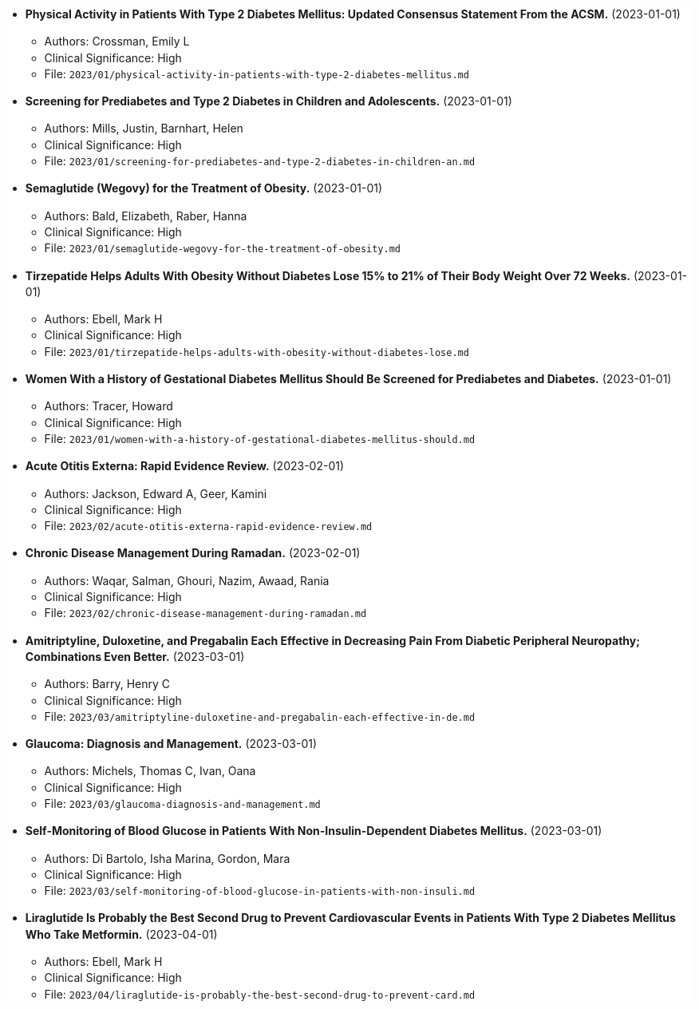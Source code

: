 - **Physical Activity in Patients With Type 2 Diabetes Mellitus: Updated Consensus Statement From the ACSM.** (2023-01-01)
  - Authors: Crossman, Emily L
  - Clinical Significance: High
  - File: `2023/01/physical-activity-in-patients-with-type-2-diabetes-mellitus.md`

- **Screening for Prediabetes and Type 2 Diabetes in Children and Adolescents.** (2023-01-01)
  - Authors: Mills, Justin, Barnhart, Helen
  - Clinical Significance: High
  - File: `2023/01/screening-for-prediabetes-and-type-2-diabetes-in-children-an.md`

- **Semaglutide (Wegovy) for the Treatment of Obesity.** (2023-01-01)
  - Authors: Bald, Elizabeth, Raber, Hanna
  - Clinical Significance: High
  - File: `2023/01/semaglutide-wegovy-for-the-treatment-of-obesity.md`

- **Tirzepatide Helps Adults With Obesity Without Diabetes Lose 15% to 21% of Their Body Weight Over 72 Weeks.** (2023-01-01)
  - Authors: Ebell, Mark H
  - Clinical Significance: High
  - File: `2023/01/tirzepatide-helps-adults-with-obesity-without-diabetes-lose.md`

- **Women With a History of Gestational Diabetes Mellitus Should Be Screened for Prediabetes and Diabetes.** (2023-01-01)
  - Authors: Tracer, Howard
  - Clinical Significance: High
  - File: `2023/01/women-with-a-history-of-gestational-diabetes-mellitus-should.md`

- **Acute Otitis Externa: Rapid Evidence Review.** (2023-02-01)
  - Authors: Jackson, Edward A, Geer, Kamini
  - Clinical Significance: High
  - File: `2023/02/acute-otitis-externa-rapid-evidence-review.md`

- **Chronic Disease Management During Ramadan.** (2023-02-01)
  - Authors: Waqar, Salman, Ghouri, Nazim, Awaad, Rania
  - Clinical Significance: High
  - File: `2023/02/chronic-disease-management-during-ramadan.md`

- **Amitriptyline, Duloxetine, and Pregabalin Each Effective in Decreasing Pain From Diabetic Peripheral Neuropathy; Combinations Even Better.** (2023-03-01)
  - Authors: Barry, Henry C
  - Clinical Significance: High
  - File: `2023/03/amitriptyline-duloxetine-and-pregabalin-each-effective-in-de.md`

- **Glaucoma: Diagnosis and Management.** (2023-03-01)
  - Authors: Michels, Thomas C, Ivan, Oana
  - Clinical Significance: High
  - File: `2023/03/glaucoma-diagnosis-and-management.md`

- **Self-Monitoring of Blood Glucose in Patients With Non-Insulin-Dependent Diabetes Mellitus.** (2023-03-01)
  - Authors: Di Bartolo, Isha Marina, Gordon, Mara
  - Clinical Significance: High
  - File: `2023/03/self-monitoring-of-blood-glucose-in-patients-with-non-insuli.md`

- **Liraglutide Is Probably the Best Second Drug to Prevent Cardiovascular Events in Patients With Type 2 Diabetes Mellitus Who Take Metformin.** (2023-04-01)
  - Authors: Ebell, Mark H
  - Clinical Significance: High
  - File: `2023/04/liraglutide-is-probably-the-best-second-drug-to-prevent-card.md`
